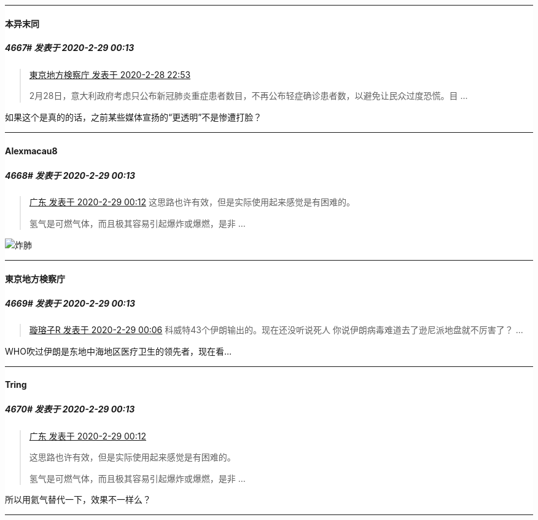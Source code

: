 
*****

####  本异末同  
##### 4667#       发表于 2020-2-29 00:13


<blockquote><a href="httphttps://bbs.saraba1st.com/2b/forum.php?mod=redirect&amp;goto=findpost&amp;pid=46562013&amp;ptid=1915816" target="_blank">東京地方検察庁 发表于 2020-2-28 22:53</a>

2月28日，意大利政府考虑只公布新冠肺炎重症患者数目，不再公布轻症确诊患者数，以避免让民众过度恐慌。目 ...</blockquote>
如果这个是真的的话，之前某些媒体宣扬的“更透明”不是惨遭打脸？


*****

####  Alexmacau8  
##### 4668#       发表于 2020-2-29 00:13


<blockquote><a href="httphttps://bbs.saraba1st.com/2b/forum.php?mod=redirect&amp;goto=findpost&amp;pid=46562987&amp;ptid=1915816" target="_blank">广东 发表于 2020-2-29 00:12</a>
这思路也许有效，但是实际使用起来感觉是有困难的。


氢气是可燃气体，而且极其容易引起爆炸或爆燃，是非 ...</blockquote>
<img src="https://static.saraba1st.com/image/smiley/face2017/022.png" referrerpolicy="no-referrer">炸肺


*****

####  東京地方検察庁  
##### 4669#       发表于 2020-2-29 00:13


<blockquote><a href="httphttps://bbs.saraba1st.com/2b/forum.php?mod=redirect&amp;goto=findpost&amp;pid=46562930&amp;ptid=1915816" target="_blank">璇瑢子R 发表于 2020-2-29 00:06</a>
科威特43个伊朗输出的。现在还没听说死人
你说伊朗病毒难道去了逊尼派地盘就不厉害了？ ...</blockquote>
WHO吹过伊朗是东地中海地区医疗卫生的领先者，现在看…


*****

####  Tring  
##### 4670#       发表于 2020-2-29 00:13


<blockquote><a href="httphttps://bbs.saraba1st.com/2b/forum.php?mod=redirect&amp;goto=findpost&amp;pid=46562987&amp;ptid=1915816" target="_blank">广东 发表于 2020-2-29 00:12</a>

这思路也许有效，但是实际使用起来感觉是有困难的。


氢气是可燃气体，而且极其容易引起爆炸或爆燃，是非 ...</blockquote>
所以用氦气替代一下，效果不一样么？


*****
